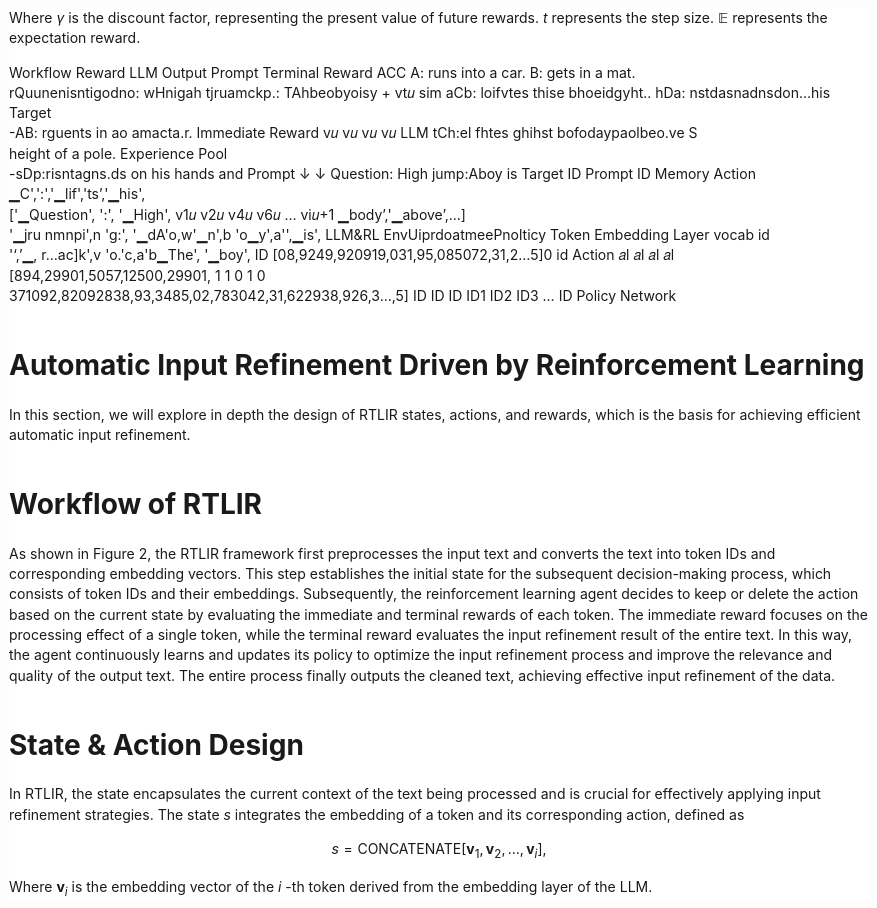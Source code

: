 Where $\gamma$ is the discount factor, representing the present value of future rewards. $t$ represents the step size. $\mathbb { E }$ represents the expectation reward.

Workflow Reward LLM Output Prompt Terminal Reward ACC A: runs into a car. B: gets in a mat.   
rQuunenisntigodno: wHnigah  tjruamckp.:  TAhbeobyoisy + vt𝑢 sim aCb: loifvtes thise bhoeidgyht.. hDa: nstdasnadnsdon…his Target   
-AB: rguents in ao amacta.r. Immediate Reward v𝑢 v𝑢 v𝑢 v𝑢 LLM tCh:el fhtes ghihst bofodaypaolbeo.ve S   
height of a pole. Experience Pool   
-sDp:risntagns.ds on his hands and Prompt ↓ ↓ Question: High jump:Aboy is Target ID Prompt ID Memory Action ▁C',':','▁lif','ts’,'▁his',   
['▁Question', ':', '▁High', v1𝑢 v2𝑢 v4𝑢 v6𝑢 … vi𝑢+1 ▁body’,'▁above’,…]   
'▁jru nmnpi',n 'g:', '▁dA'o,w'▁n',b 'o▁y',a'',▁is', LLM&RL EnvUiprdoatmeePnolticy Token Embedding Layer vocab id   
'‘,’▁, r…ac]k',v 'o.'c,a'b▁The', '▁boy', ID [08,9249,920919,031,95,085072,31,2…5]0 id Action 𝑎l 𝑎l 𝑎l 𝑎l   
[894,29901,5057,12500,29901, 1 1 0 1 0   
371092,82092838,93,3485,02,783042,31,622938,926,3…,5] ID ID ID ID1 ID2 ID3 … ID Policy Network

# Automatic Input Refinement Driven by Reinforcement Learning

In this section, we will explore in depth the design of RTLIR states, actions, and rewards, which is the basis for achieving efficient automatic input refinement.

# Workflow of RTLIR

As shown in Figure 2, the RTLIR framework first preprocesses the input text and converts the text into token IDs and corresponding embedding vectors. This step establishes the initial state for the subsequent decision-making process, which consists of token IDs and their embeddings. Subsequently, the reinforcement learning agent decides to keep or delete the action based on the current state by evaluating the immediate and terminal rewards of each token. The immediate reward focuses on the processing effect of a single token, while the terminal reward evaluates the input refinement result of the entire text. In this way, the agent continuously learns and updates its policy to optimize the input refinement process and improve the relevance and quality of the output text. The entire process finally outputs the cleaned text, achieving effective input refinement of the data.

# State & Action Design

In RTLIR, the state encapsulates the current context of the text being processed and is crucial for effectively applying input refinement strategies. The state $s$ integrates the embedding of a token and its corresponding action, defined as

$$
s = \mathrm { C O N C A T E N A T E } \left[ \mathbf { v } _ { 1 } , \mathbf { v } _ { 2 } , \dots , \mathbf { v } _ { i } \right] ,
$$

Where $\mathbf { v } _ { i }$ is the embedding vector of the $i$ -th token derived from the embedding layer of the LLM.
